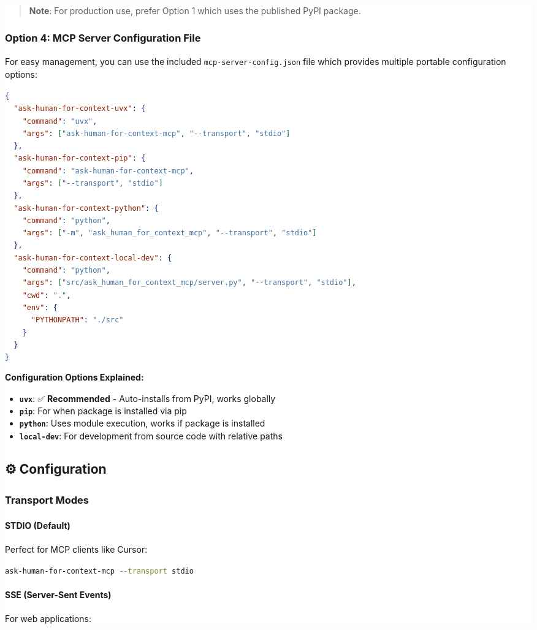 > **Note**: For production use, prefer Option 1 which uses the published PyPI package.

### Option 4: MCP Server Configuration File

For easy management, you can use the included `mcp-server-config.json` file which provides multiple portable configuration options:

```json
{
  "ask-human-for-context-uvx": {
    "command": "uvx",
    "args": ["ask-human-for-context-mcp", "--transport", "stdio"]
  },
  "ask-human-for-context-pip": {
    "command": "ask-human-for-context-mcp",
    "args": ["--transport", "stdio"]
  },
  "ask-human-for-context-python": {
    "command": "python",
    "args": ["-m", "ask_human_for_context_mcp", "--transport", "stdio"]
  },
  "ask-human-for-context-local-dev": {
    "command": "python",
    "args": ["src/ask_human_for_context_mcp/server.py", "--transport", "stdio"],
    "cwd": ".",
    "env": {
      "PYTHONPATH": "./src"
    }
  }
}
```

**Configuration Options Explained:**
- **`uvx`**: ✅ **Recommended** - Auto-installs from PyPI, works globally
- **`pip`**: For when package is installed via pip
- **`python`**: Uses module execution, works if package is installed
- **`local-dev`**: For development from source code with relative paths

## ⚙️ Configuration

### Transport Modes

#### STDIO (Default)

Perfect for MCP clients like Cursor:

```bash
ask-human-for-context-mcp --transport stdio
```

#### SSE (Server-Sent Events)

For web applications:
